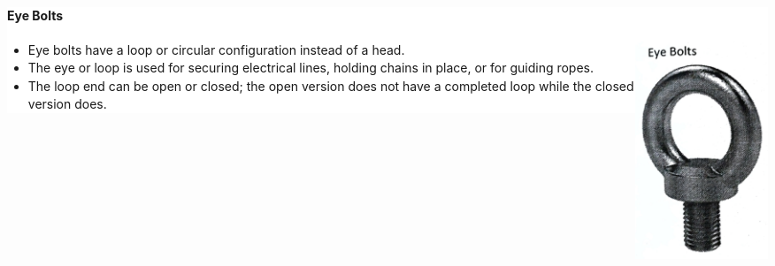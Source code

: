 #### Eye Bolts 
- Eye bolts have a loop or circular configuration instead of a head. <img align=right src="./img/6/eye-bolt.jpg" width=150>
- The eye or loop is used for securing electrical lines, holding chains in place, or for guiding ropes.
- The loop end can be open or closed; the open version does not have a completed loop while the closed version does.
